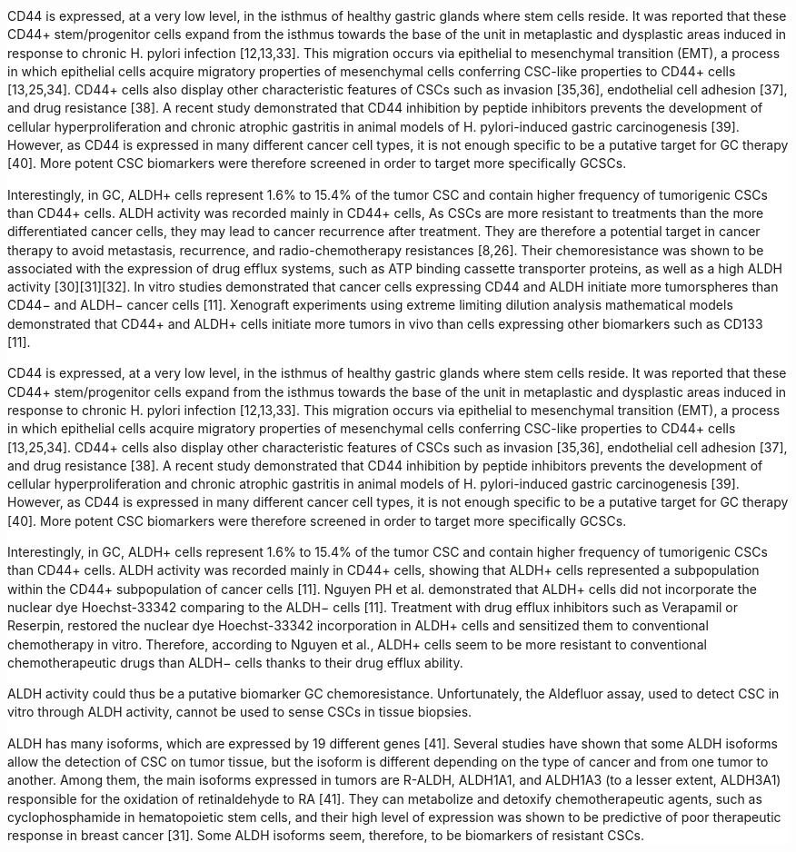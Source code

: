 CD44 is expressed, at a very low level, in the isthmus of healthy gastric glands where stem cells reside. It was reported that these CD44+ stem/progenitor cells expand from the isthmus towards the base of the unit in metaplastic and dysplastic areas induced in response to chronic H. pylori infection [12,13,33]. This migration occurs via epithelial to mesenchymal transition (EMT), a process in which epithelial cells acquire migratory properties of mesenchymal cells conferring CSC-like properties to CD44+ cells [13,25,34]. CD44+ cells also display other characteristic features of CSCs such as invasion [35,36], endothelial cell adhesion [37], and drug resistance [38]. A recent study demonstrated that CD44 inhibition by peptide inhibitors prevents the development of cellular hyperproliferation and chronic atrophic gastritis in animal models of H. pylori-induced gastric carcinogenesis [39]. However, as CD44 is expressed in many different cancer cell types, it is not enough specific to be a putative target for GC therapy [40]. More potent CSC biomarkers were therefore screened in order to target more specifically GCSCs.

Interestingly, in GC, ALDH+ cells represent 1.6% to 15.4% of the tumor CSC and contain higher frequency of tumorigenic CSCs than CD44+ cells. ALDH activity was recorded mainly in CD44+ cells, As CSCs are more resistant to treatments than the more differentiated cancer cells, they may lead to cancer recurrence after treatment. They are therefore a potential target in cancer therapy to avoid metastasis, recurrence, and radio-chemotherapy resistances [8,26]. Their chemoresistance was shown to be associated with the expression of drug efflux systems, such as ATP binding cassette transporter proteins, as well as a high ALDH activity [30][31][32]. In vitro studies demonstrated that cancer cells expressing CD44 and ALDH initiate more tumorspheres than CD44− and ALDH− cancer cells [11]. Xenograft experiments using extreme limiting dilution analysis mathematical models demonstrated that CD44+ and ALDH+ cells initiate more tumors in vivo than cells expressing other biomarkers such as CD133 [11].

CD44 is expressed, at a very low level, in the isthmus of healthy gastric glands where stem cells reside. It was reported that these CD44+ stem/progenitor cells expand from the isthmus towards the base of the unit in metaplastic and dysplastic areas induced in response to chronic H. pylori infection [12,13,33]. This migration occurs via epithelial to mesenchymal transition (EMT), a process in which epithelial cells acquire migratory properties of mesenchymal cells conferring CSC-like properties to CD44+ cells [13,25,34]. CD44+ cells also display other characteristic features of CSCs such as invasion [35,36], endothelial cell adhesion [37], and drug resistance [38]. A recent study demonstrated that CD44 inhibition by peptide inhibitors prevents the development of cellular hyperproliferation and chronic atrophic gastritis in animal models of H. pylori-induced gastric carcinogenesis [39]. However, as CD44 is expressed in many different cancer cell types, it is not enough specific to be a putative target for GC therapy [40]. More potent CSC biomarkers were therefore screened in order to target more specifically GCSCs.

Interestingly, in GC, ALDH+ cells represent 1.6% to 15.4% of the tumor CSC and contain higher frequency of tumorigenic CSCs than CD44+ cells. ALDH activity was recorded mainly in CD44+ cells, showing that ALDH+ cells represented a subpopulation within the CD44+ subpopulation of cancer cells [11]. Nguyen PH et al. demonstrated that ALDH+ cells did not incorporate the nuclear dye Hoechst-33342 comparing to the ALDH− cells [11]. Treatment with drug efflux inhibitors such as Verapamil or Reserpin, restored the nuclear dye Hoechst-33342 incorporation in ALDH+ cells and sensitized them to conventional chemotherapy in vitro. Therefore, according to Nguyen et al., ALDH+ cells seem to be more resistant to conventional chemotherapeutic drugs than ALDH− cells thanks to their drug efflux ability.

ALDH activity could thus be a putative biomarker GC chemoresistance. Unfortunately, the Aldefluor assay, used to detect CSC in vitro through ALDH activity, cannot be used to sense CSCs in tissue biopsies.

ALDH has many isoforms, which are expressed by 19 different genes [41]. Several studies have shown that some ALDH isoforms allow the detection of CSC on tumor tissue, but the isoform is different depending on the type of cancer and from one tumor to another. Among them, the main isoforms expressed in tumors are R-ALDH, ALDH1A1, and ALDH1A3 (to a lesser extent, ALDH3A1) responsible for the oxidation of retinaldehyde to RA [41]. They can metabolize and detoxify chemotherapeutic agents, such as cyclophosphamide in hematopoietic stem cells, and their high level of expression was shown to be predictive of poor therapeutic response in breast cancer [31]. Some ALDH isoforms seem, therefore, to be biomarkers of resistant CSCs.

